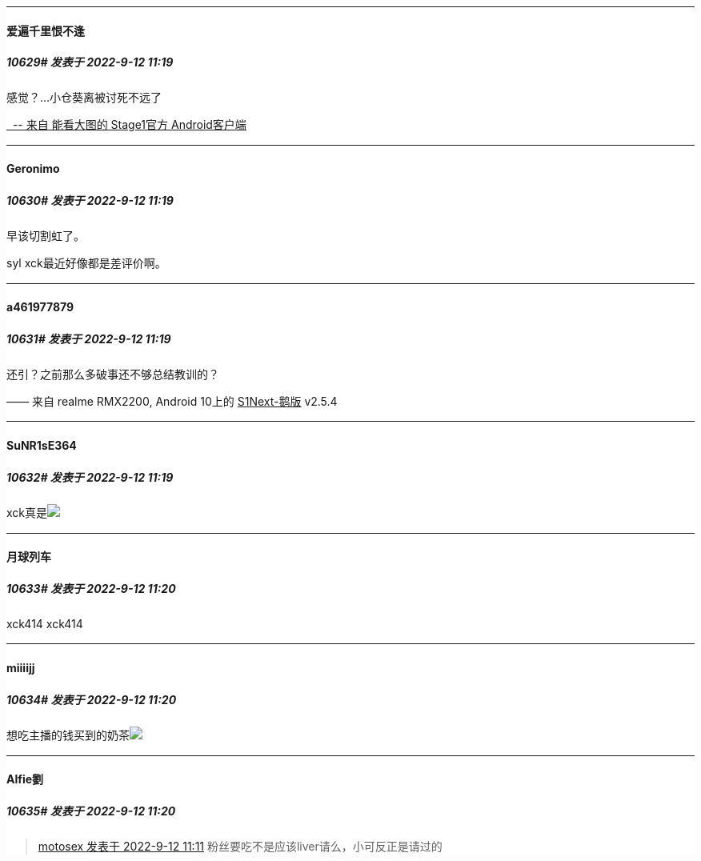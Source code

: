 *****

####  爱遍千里恨不逢  
##### 10629#       发表于 2022-9-12 11:19

感觉？…小仓葵离被讨死不远了

[  -- 来自 能看大图的 Stage1官方 Android客户端](https://www.coolapk.com/apk/140634)

*****

####  Geronimo  
##### 10630#       发表于 2022-9-12 11:19

早该切割虹了。

syl xck最近好像都是差评价啊。

*****

####  a461977879  
##### 10631#       发表于 2022-9-12 11:19

还引？之前那么多破事还不够总结教训的？

—— 来自 realme RMX2200, Android 10上的 [S1Next-鹅版](https://github.com/ykrank/S1-Next/releases) v2.5.4

*****

####  SuNR1sE364  
##### 10632#       发表于 2022-9-12 11:19

xck真是<img src="https://static.saraba1st.com/image/smiley/face2017/100.png" referrerpolicy="no-referrer">

*****

####  月球列车  
##### 10633#       发表于 2022-9-12 11:20

xck414 xck414

*****

####  miiiijj  
##### 10634#       发表于 2022-9-12 11:20

想吃主播的钱买到的奶茶<img src="https://static.saraba1st.com/image/smiley/face2017/125.png" referrerpolicy="no-referrer">

*****

####  Alfie劉  
##### 10635#       发表于 2022-9-12 11:20

<blockquote><a href="httphttps://bbs.saraba1st.com/2b/forum.php?mod=redirect&amp;goto=findpost&amp;pid=57449065&amp;ptid=2091150" target="_blank">motosex 发表于 2022-9-12 11:11</a>
粉丝要吃不是应该liver请么，小可反正是请过的
